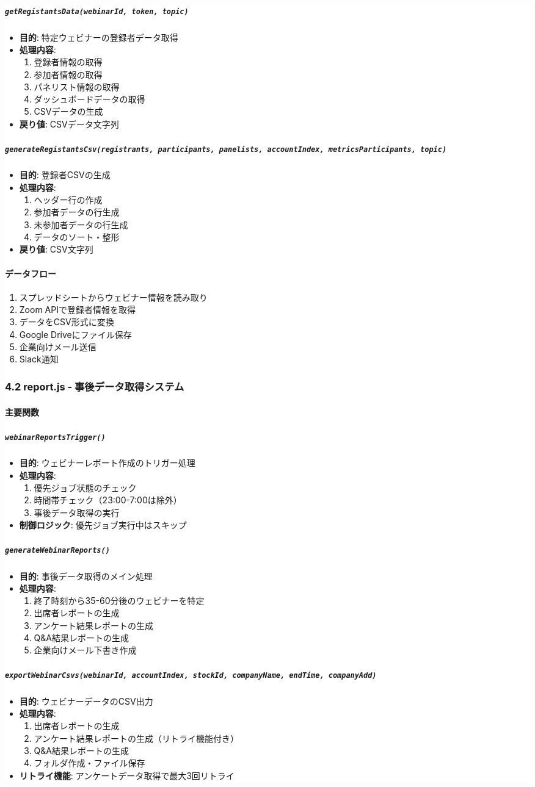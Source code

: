 ##### `getRegistantsData(webinarId, token, topic)`
- **目的**: 特定ウェビナーの登録者データ取得
- **処理内容**:
  1. 登録者情報の取得
  2. 参加者情報の取得
  3. パネリスト情報の取得
  4. ダッシュボードデータの取得
  5. CSVデータの生成
- **戻り値**: CSVデータ文字列

##### `generateRegistantsCsv(registrants, participants, panelists, accountIndex, metricsParticipants, topic)`
- **目的**: 登録者CSVの生成
- **処理内容**:
  1. ヘッダー行の作成
  2. 参加者データの行生成
  3. 未参加者データの行生成
  4. データのソート・整形
- **戻り値**: CSV文字列

#### **データフロー**
1. スプレッドシートからウェビナー情報を読み取り
2. Zoom APIで登録者情報を取得
3. データをCSV形式に変換
4. Google Driveにファイル保存
5. 企業向けメール送信
6. Slack通知

### 4.2 report.js - 事後データ取得システム

#### **主要関数**

##### `webinarReportsTrigger()`
- **目的**: ウェビナーレポート作成のトリガー処理
- **処理内容**:
  1. 優先ジョブ状態のチェック
  2. 時間帯チェック（23:00-7:00は除外）
  3. 事後データ取得の実行
- **制御ロジック**: 優先ジョブ実行中はスキップ

##### `generateWebinarReports()`
- **目的**: 事後データ取得のメイン処理
- **処理内容**:
  1. 終了時刻から35-60分後のウェビナーを特定
  2. 出席者レポートの生成
  3. アンケート結果レポートの生成
  4. Q&A結果レポートの生成
  5. 企業向けメール下書き作成

##### `exportWebinarCsvs(webinarId, accountIndex, stockId, companyName, endTime, companyAdd)`
- **目的**: ウェビナーデータのCSV出力
- **処理内容**:
  1. 出席者レポートの生成
  2. アンケート結果レポートの生成（リトライ機能付き）
  3. Q&A結果レポートの生成
  4. フォルダ作成・ファイル保存
- **リトライ機能**: アンケートデータ取得で最大3回リトライ
